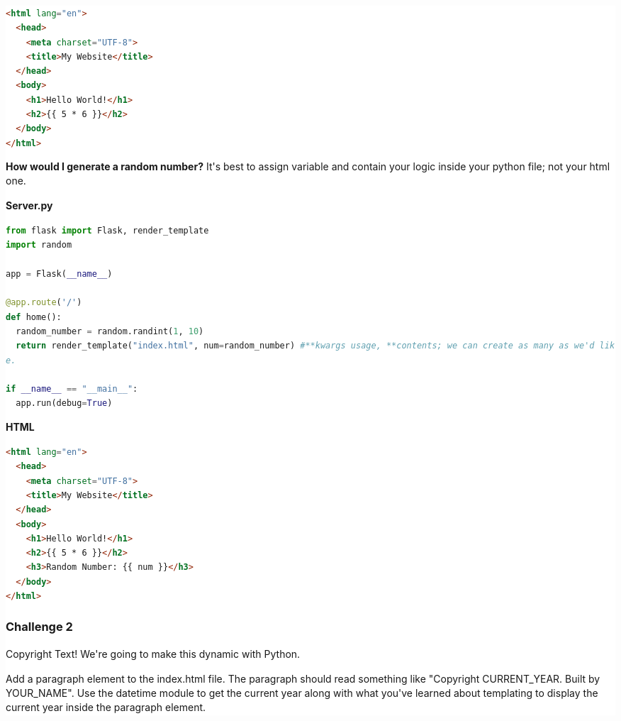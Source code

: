 ```html
<html lang="en">
  <head>
    <meta charset="UTF-8">
    <title>My Website</title>
  </head>
  <body>
    <h1>Hello World!</h1>
    <h2>{{ 5 * 6 }}</h2>
  </body>
</html>
```

**How would I generate a random number?**
It's best to assign variable and contain your logic inside your python file; not your html one.

**Server.py**
```py
from flask import Flask, render_template
import random

app = Flask(__name__)

@app.route('/')
def home():
  random_number = random.randint(1, 10)
  return render_template("index.html", num=random_number) #**kwargs usage, **contents; we can create as many as we'd like.

if __name__ == "__main__":
  app.run(debug=True)
```

**HTML**
```html
<html lang="en">
  <head>
    <meta charset="UTF-8">
    <title>My Website</title>
  </head>
  <body>
    <h1>Hello World!</h1>
    <h2>{{ 5 * 6 }}</h2>
    <h3>Random Number: {{ num }}</h3>
  </body>
</html>
```

### Challenge 2
Copyright Text! We're going to make this dynamic with Python.

Add a paragraph element to the index.html file. The paragraph should read something like "Copyright CURRENT_YEAR. Built by YOUR_NAME". Use the datetime module to get the current year along with what you've learned about templating to display the current year inside the paragraph element.
